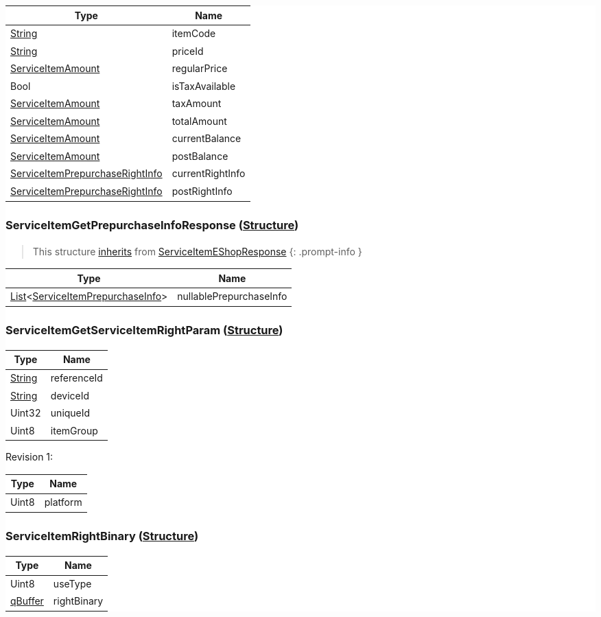 | Type                                                                          | Name             |
| ----------------------------------------------------------------------------- | ---------------- |
| [String]                                                                      | itemCode         |
| [String]                                                                      | priceId          |
| [ServiceItemAmount](#serviceitemamount-structure)                             | regularPrice     |
| Bool                                                                          | isTaxAvailable   |
| [ServiceItemAmount](#serviceitemamount-structure)                             | taxAmount        |
| [ServiceItemAmount](#serviceitemamount-structure3)                            | totalAmount      |
| [ServiceItemAmount](#serviceitemamount-structure)                             | currentBalance   |
| [ServiceItemAmount](#serviceitemamount-structure3)                            | postBalance      |
| [ServiceItemPrepurchaseRightInfo](#serviceitemprepurchaserightinfo-structure) | currentRightInfo |
| [ServiceItemPrepurchaseRightInfo](#serviceitemprepurchaserightinfo-structure) | postRightInfo    |

### ServiceItemGetPrepurchaseInfoResponse ([Structure])
> This structure [inherits](/docs/nex/types#structure-inheritance) from [ServiceItemEShopResponse](#serviceitemeshopresponse-structure)
{: .prompt-info }

| Type                                                                              | Name                    |
| --------------------------------------------------------------------------------- | ----------------------- |
| [List]&lt;[ServiceItemPrepurchaseInfo](#serviceitemprepurchaseinfo-structure)&gt; | nullablePrepurchaseInfo |

### ServiceItemGetServiceItemRightParam ([Structure])

| Type     | Name        |
| -------- | ----------- |
| [String] | referenceId |
| [String] | deviceId    |
| Uint32   | uniqueId    |
| Uint8    | itemGroup   |

Revision 1:

| Type  | Name     |
| ----- | -------- |
| Uint8 | platform |

### ServiceItemRightBinary ([Structure])

| Type      | Name        |
| --------- | ----------- |
| Uint8     | useType     |
| [qBuffer] | rightBinary |


[Result]: /docs/nex/types#result
[String]: /docs/nex/types#string
[Buffer]: /docs/nex/types#buffer
[qBuffer]: /docs/nex/types#qbuffer
[List]: /docs/nex/types#list
[Map]: /docs/nex/types#map
[DateTime]: /docs/nex/types#date-time
[Structure]: /docs/nex/types#structure
[Data]: /docs/nex/types#any-data-holder
[PID]: /docs/nex/types#pid